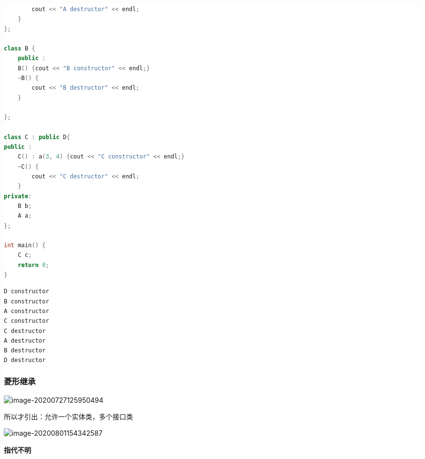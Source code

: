 ```cpp
        cout << "A destructor" << endl;
    }
};

class B {
    public :
    B() {cout << "B constructor" << endl;}
    ~B() {
        cout << "B destructor" << endl;
    }
    
};

class C : public D{
public :
    C() : a(3, 4) {cout << "C constructor" << endl;}
    ~C() {
        cout << "C destructor" << endl;
    }
private:
    B b; 
    A a;
};

int main() {
    C c;
    return 0;
}
```

```c++
D constructor
B constructor
A constructor
C constructor
C destructor
A destructor
B destructor
D destructor
```



### 菱形继承

![image-20200727125950494](http://test-fangsong-imgsubmit.oss-cn-beijing.aliyuncs.com/img/image-20200727125950494.png)

所以才引出：允许一个实体类，多个接口类

![image-20200801154342587](http://test-fangsong-imgsubmit.oss-cn-beijing.aliyuncs.com/img/image-20200801154342587.png)

**指代不明**
